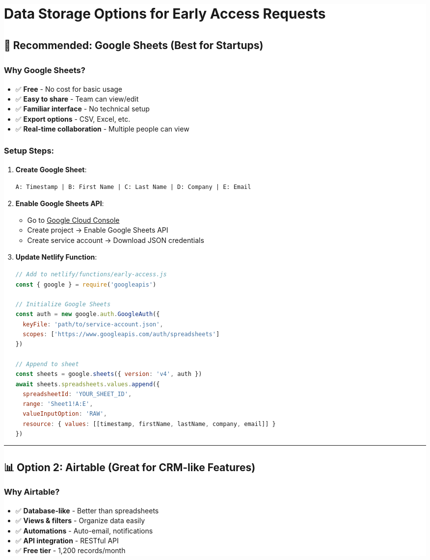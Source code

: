 # Data Storage Options for Early Access Requests

## 🎯 **Recommended: Google Sheets (Best for Startups)**

### **Why Google Sheets?**
- ✅ **Free** - No cost for basic usage
- ✅ **Easy to share** - Team can view/edit
- ✅ **Familiar interface** - No technical setup
- ✅ **Export options** - CSV, Excel, etc.
- ✅ **Real-time collaboration** - Multiple people can view

### **Setup Steps:**

1. **Create Google Sheet**:
   ```
   A: Timestamp | B: First Name | C: Last Name | D: Company | E: Email
   ```

2. **Enable Google Sheets API**:
   - Go to [Google Cloud Console](https://console.cloud.google.com)
   - Create project → Enable Google Sheets API
   - Create service account → Download JSON credentials

3. **Update Netlify Function**:
   ```javascript
   // Add to netlify/functions/early-access.js
   const { google } = require('googleapis')
   
   // Initialize Google Sheets
   const auth = new google.auth.GoogleAuth({
     keyFile: 'path/to/service-account.json',
     scopes: ['https://www.googleapis.com/auth/spreadsheets']
   })
   
   // Append to sheet
   const sheets = google.sheets({ version: 'v4', auth })
   await sheets.spreadsheets.values.append({
     spreadsheetId: 'YOUR_SHEET_ID',
     range: 'Sheet1!A:E',
     valueInputOption: 'RAW',
     resource: { values: [[timestamp, firstName, lastName, company, email]] }
   })
   ```

---

## 📊 **Option 2: Airtable (Great for CRM-like Features)**

### **Why Airtable?**
- ✅ **Database-like** - Better than spreadsheets
- ✅ **Views & filters** - Organize data easily
- ✅ **Automations** - Auto-email, notifications
- ✅ **API integration** - RESTful API
- ✅ **Free tier** - 1,200 records/month
